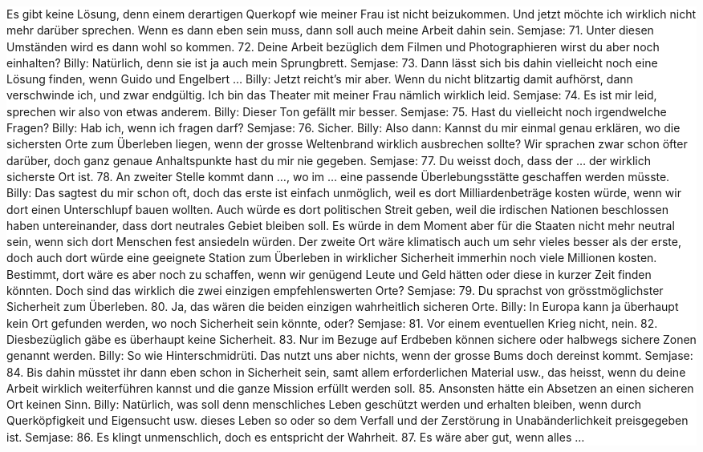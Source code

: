 Es gibt keine Lösung, denn einem derartigen Querkopf wie meiner Frau ist nicht beizukommen. Und jetzt möchte ich wirklich nicht mehr darüber sprechen. Wenn es dann eben sein muss, dann soll auch meine Arbeit dahin sein.
Semjase:
71. Unter diesen Umständen wird es dann wohl so kommen.
72. Deine Arbeit bezüglich dem Filmen und Photographieren wirst du aber noch einhalten?
Billy:
Natürlich, denn sie ist ja auch mein Sprungbrett.
Semjase:
73. Dann lässt sich bis dahin vielleicht noch eine Lösung finden, wenn Guido und Engelbert …
Billy:
Jetzt reicht’s mir aber. Wenn du nicht blitzartig damit aufhörst, dann verschwinde ich, und zwar endgültig. Ich bin das Theater mit meiner Frau nämlich wirklich leid.
Semjase:
74. Es ist mir leid, sprechen wir also von etwas anderem.
Billy:
Dieser Ton gefällt mir besser.
Semjase:
75. Hast du vielleicht noch irgendwelche Fragen?
Billy:
Hab ich, wenn ich fragen darf?
Semjase:
76. Sicher.
Billy:
Also dann: Kannst du mir einmal genau erklären, wo die sichersten Orte zum Überleben liegen, wenn der grosse Weltenbrand wirklich ausbrechen sollte? Wir sprachen zwar schon öfter darüber, doch ganz genaue Anhaltspunkte hast du mir nie gegeben.
Semjase:
77. Du weisst doch, dass der … der wirklich sicherste Ort ist.
78. An zweiter Stelle kommt dann …, wo im … eine passende Überlebungsstätte geschaffen werden müsste.
Billy:
Das sagtest du mir schon oft, doch das erste ist einfach unmöglich, weil es dort Milliardenbeträge kosten würde, wenn wir dort einen Unterschlupf bauen wollten. Auch würde es dort politischen Streit geben, weil die irdischen Nationen beschlossen haben untereinander, dass dort neutrales Gebiet bleiben soll. Es würde in dem Moment aber für die Staaten nicht mehr neutral sein, wenn sich dort Menschen fest ansiedeln würden. Der zweite Ort wäre klimatisch auch um sehr vieles besser als der erste, doch auch dort würde eine geeignete Station zum Überleben in wirklicher Sicherheit immerhin noch viele Millionen kosten. Bestimmt, dort wäre es aber noch zu schaffen, wenn wir genügend Leute und Geld hätten oder diese in kurzer Zeit finden könnten. Doch sind das wirklich die zwei einzigen empfehlenswerten Orte?
Semjase:
79. Du sprachst von grösstmöglichster Sicherheit zum Überleben.
80. Ja, das wären die beiden einzigen wahrheitlich sicheren Orte.
Billy:
In Europa kann ja überhaupt kein Ort gefunden werden, wo noch Sicherheit sein könnte, oder?
Semjase:
81. Vor einem eventuellen Krieg nicht, nein.
82. Diesbezüglich gäbe es überhaupt keine Sicherheit.
83. Nur im Bezuge auf Erdbeben können sichere oder halbwegs sichere Zonen genannt werden.
Billy:
So wie Hinterschmidrüti. Das nutzt uns aber nichts, wenn der grosse Bums doch dereinst kommt.
Semjase:
84. Bis dahin müsstet ihr dann eben schon in Sicherheit sein, samt allem erforderlichen Material usw., das heisst, wenn du deine Arbeit wirklich weiterführen kannst und die ganze Mission erfüllt werden soll.
85. Ansonsten hätte ein Absetzen an einen sicheren Ort keinen Sinn.
Billy:
Natürlich, was soll denn menschliches Leben geschützt werden und erhalten bleiben, wenn durch Querköpfigkeit und Eigensucht usw. dieses Leben so oder so dem Verfall und der Zerstörung in Unabänderlichkeit preisgegeben ist.
Semjase:
86. Es klingt unmenschlich, doch es entspricht der Wahrheit.
87. Es wäre aber gut, wenn alles …